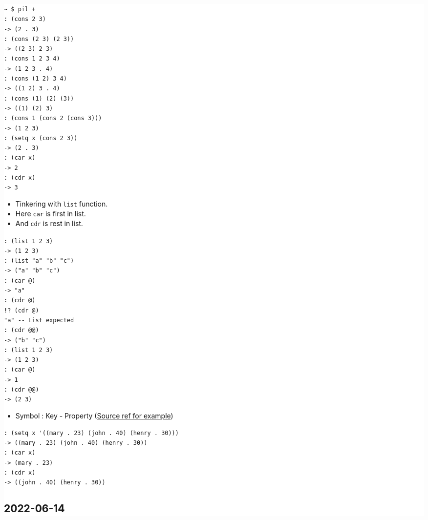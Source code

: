 ```
~ $ pil +
: (cons 2 3)
-> (2 . 3)
: (cons (2 3) (2 3))
-> ((2 3) 2 3)
: (cons 1 2 3 4)
-> (1 2 3 . 4)
: (cons (1 2) 3 4)
-> ((1 2) 3 . 4)
: (cons (1) (2) (3))
-> ((1) (2) 3)
: (cons 1 (cons 2 (cons 3)))
-> (1 2 3)
: (setq x (cons 2 3))
-> (2 . 3)
: (car x)
-> 2
: (cdr x)
-> 3
```

- Tinkering with `list` function. 
- Here `car` is first in list. 
- And `cdr` is rest in list. 

```
: (list 1 2 3)
-> (1 2 3)
: (list "a" "b" "c")
-> ("a" "b" "c")
: (car @)
-> "a"
: (cdr @)
!? (cdr @)
"a" -- List expected
: (cdr @@)
-> ("b" "c")
: (list 1 2 3)
-> (1 2 3)
: (car @)
-> 1
: (cdr @@)
-> (2 3)

```

- Symbol : Key - Property ([Source ref for example](http://xahlee.info/emacs/emacs/elisp_association_list.html))

```
: (setq x '((mary . 23) (john . 40) (henry . 30)))
-> ((mary . 23) (john . 40) (henry . 30))
: (car x)
-> (mary . 23)
: (cdr x)
-> ((john . 40) (henry . 30))

```
## 2022-06-14
